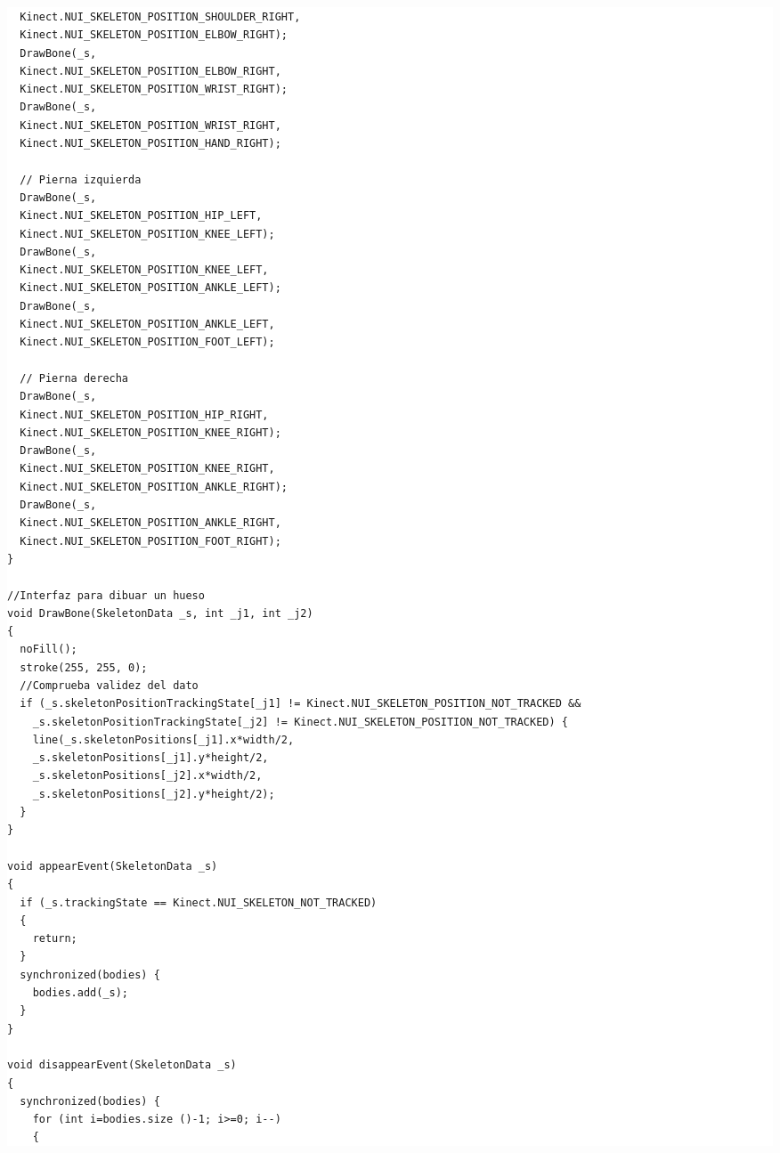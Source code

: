 ```
  Kinect.NUI_SKELETON_POSITION_SHOULDER_RIGHT,
  Kinect.NUI_SKELETON_POSITION_ELBOW_RIGHT);
  DrawBone(_s,
  Kinect.NUI_SKELETON_POSITION_ELBOW_RIGHT,
  Kinect.NUI_SKELETON_POSITION_WRIST_RIGHT);
  DrawBone(_s,
  Kinect.NUI_SKELETON_POSITION_WRIST_RIGHT,
  Kinect.NUI_SKELETON_POSITION_HAND_RIGHT);

  // Pierna izquierda
  DrawBone(_s,
  Kinect.NUI_SKELETON_POSITION_HIP_LEFT,
  Kinect.NUI_SKELETON_POSITION_KNEE_LEFT);
  DrawBone(_s,
  Kinect.NUI_SKELETON_POSITION_KNEE_LEFT,
  Kinect.NUI_SKELETON_POSITION_ANKLE_LEFT);
  DrawBone(_s,
  Kinect.NUI_SKELETON_POSITION_ANKLE_LEFT,
  Kinect.NUI_SKELETON_POSITION_FOOT_LEFT);

  // Pierna derecha
  DrawBone(_s,
  Kinect.NUI_SKELETON_POSITION_HIP_RIGHT,
  Kinect.NUI_SKELETON_POSITION_KNEE_RIGHT);
  DrawBone(_s,
  Kinect.NUI_SKELETON_POSITION_KNEE_RIGHT,
  Kinect.NUI_SKELETON_POSITION_ANKLE_RIGHT);
  DrawBone(_s,
  Kinect.NUI_SKELETON_POSITION_ANKLE_RIGHT,
  Kinect.NUI_SKELETON_POSITION_FOOT_RIGHT);
}

//Interfaz para dibuar un hueso
void DrawBone(SkeletonData _s, int _j1, int _j2)
{
  noFill();
  stroke(255, 255, 0);
  //Comprueba validez del dato
  if (_s.skeletonPositionTrackingState[_j1] != Kinect.NUI_SKELETON_POSITION_NOT_TRACKED &&
    _s.skeletonPositionTrackingState[_j2] != Kinect.NUI_SKELETON_POSITION_NOT_TRACKED) {
    line(_s.skeletonPositions[_j1].x*width/2,
    _s.skeletonPositions[_j1].y*height/2,
    _s.skeletonPositions[_j2].x*width/2,
    _s.skeletonPositions[_j2].y*height/2);
  }
}

void appearEvent(SkeletonData _s)
{
  if (_s.trackingState == Kinect.NUI_SKELETON_NOT_TRACKED)
  {
    return;
  }
  synchronized(bodies) {
    bodies.add(_s);
  }
}

void disappearEvent(SkeletonData _s)
{
  synchronized(bodies) {
    for (int i=bodies.size ()-1; i>=0; i--)
    {
```